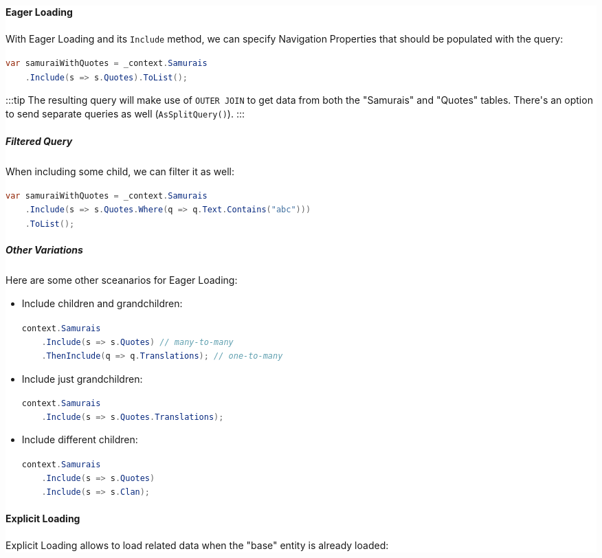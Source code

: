 #### Eager Loading

With Eager Loading and its `Include` method, we can specify Navigation
Properties that should be populated with the query:

```csharp
var samuraiWithQuotes = _context.Samurais
    .Include(s => s.Quotes).ToList();
```

:::tip
The resulting query will make use of `OUTER JOIN` to get data from both the
"Samurais" and "Quotes" tables. There's an option to send separate queries as
well (`AsSplitQuery()`).
:::

##### Filtered Query

When including some child, we can filter it as well:

```csharp
var samuraiWithQuotes = _context.Samurais
    .Include(s => s.Quotes.Where(q => q.Text.Contains("abc")))
    .ToList();
```

##### Other Variations

Here are some other sceanarios for Eager Loading:

- Include children and grandchildren:

    ```csharp
    context.Samurais
        .Include(s => s.Quotes) // many-to-many
        .ThenInclude(q => q.Translations); // one-to-many
    ```

- Include just grandchildren:

    ```csharp
    context.Samurais
        .Include(s => s.Quotes.Translations);
    ```

- Include different children:

    ```csharp
    context.Samurais
        .Include(s => s.Quotes)
        .Include(s => s.Clan);
    ```

#### Explicit Loading

Explicit Loading allows to load related data when the "base" entity is already
loaded:
